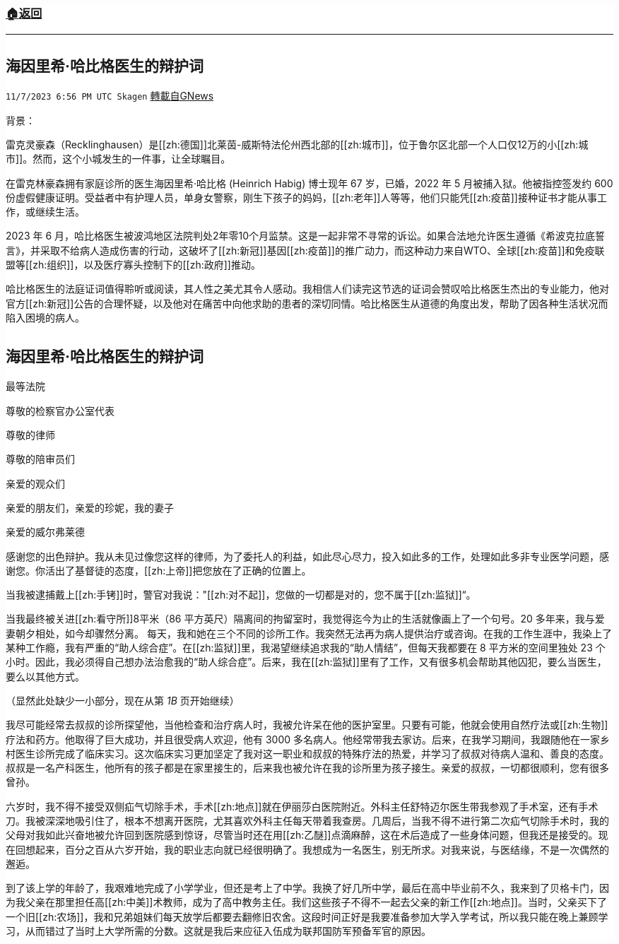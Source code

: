 ###  [:house:返回](README.md)
---


## 海因里希·哈比格医生的辩护词
`11/7/2023 6:56 PM UTC Skagen` [轉載自GNews](https://gnews.org/articles/1937736)

背景：

雷克灵豪森（Recklinghausen）是[[zh:德国]]北莱茵-威斯特法伦州西北部的[[zh:城市]]，位于鲁尔区北部一个人口仅12万的小[[zh:城市]]。然而，这个小城发生的一件事，让全球瞩目。

在雷克林豪森拥有家庭诊所的医生海因里希·哈比格 (Heinrich Habig) 博士现年 67 岁，已婚，2022 年 5 月被捕入狱。他被指控签发约 600 份虚假健康证明。受益者中有护理人员，单身女警察，刚生下孩子的妈妈，[[zh:老年]]人等等，他们只能凭[[zh:疫苗]]接种证书才能从事工作，或继续生活。

2023 年 6 月，哈比格医生被波鸿地区法院判处2年零10个月监禁。这是一起非常不寻常的诉讼。如果合法地允许医生遵循《希波克拉底誓言》，并采取不给病人造成伤害的行动，这破坏了[[zh:新冠]]基因[[zh:疫苗]]的推广动力，而这种动力来自WTO、全球[[zh:疫苗]]和免疫联盟等[[zh:组织]]，以及医疗寡头控制下的[[zh:政府]]推动。

哈比格医生的法庭证词值得聆听或阅读，其人性之美尤其令人感动。我相信人们读完这节选的证词会赞叹哈比格医生杰出的专业能力，他对官方[[zh:新冠]]公告的合理怀疑，以及他对在痛苦中向他求助的患者的深切同情。哈比格医生从道德的角度出发，帮助了因各种生活状况而陷入困境的病人。



## 海因里希·哈比格医生的辩护词

  

最等法院

尊敬的检察官办公室代表

尊敬的律师

尊敬的陪审员们

亲爱的观众们

亲爱的朋友们，亲爱的珍妮，我的妻子

亲爱的威尔弗莱德

感谢您的出色辩护。我从未见过像您这样的律师，为了委托人的利益，如此尽心尽力，投入如此多的工作，处理如此多非专业医学问题，感谢您。你活出了基督徒的态度，[[zh:上帝]]把您放在了正确的位置上。

当我被逮捕戴上[[zh:手铐]]时，警官对我说："[[zh:对不起]]，您做的一切都是对的，您不属于[[zh:监狱]]“。

当我最终被关进[[zh:看守所]]8平米（86 平方英尺）隔离间的拘留室时，我觉得迄今为止的生活就像画上了一个句号。20 多年来，我与爱妻朝夕相处，如今却骤然分离。 每天，我和她在三个不同的诊所工作。我突然无法再为病人提供治疗或咨询。在我的工作生涯中，我染上了某种工作瘾，我有严重的“助人综合症”。在[[zh:监狱]]里，我渴望继续追求我的“助人情结”，但每天我都要在 8 平方米的空间里独处 23 个小时。因此，我必须得自己想办法治愈我的“助人综合症”。后来，我在[[zh:监狱]]里有了工作，又有很多机会帮助其他囚犯，要么当医生，要么以其他方式。

（显然此处缺少一小部分，现在从第 _1B_ 页开始继续）

​​我尽可能经常去叔叔的诊所探望他，当他检查和治疗病人时，我被允许呆在他的医护室里。只要有可能，他就会使用自然疗法或[[zh:生物]]疗法和药方。他取得了巨大成功，并且很受病人欢迎，他有 3000 多名病人。他经常带我去家访。后来，在我学习期间，我跟随他在一家乡村医生诊所完成了临床实习。这次临床实习更加坚定了我对这一职业和叔叔的特殊疗法的热爱，并学习了叔叔对待病人温和、善良的态度。叔叔是一名产科医生，他所有的孩子都是在家里接生的，后来我也被允许在我的诊所里为孩子接生。亲爱的叔叔，一切都很顺利，您有很多曾孙。

六岁时，我不得不接受双侧疝气切除手术，手术[[zh:地点]]就在伊丽莎白医院附近。外科主任舒特迈尔医生带我参观了手术室，还有手术刀。我被深深地吸引住了，根本不想离开医院，尤其喜欢外科主任每天带着我查房。几周后，当我不得不进行第二次疝气切除手术时，我的父母对我如此兴奋地被允许回到医院感到惊讶，尽管当时还在用[[zh:乙醚]]点滴麻醉，这在术后造成了一些身体问题，但我还是接受的。现在回想起来，百分之百从六岁开始，我的职业志向就已经很明确了。我想成为一名医生，别无所求。对我来说，与医结缘，不是一次偶然的邂逅。

到了该上学的年龄了，我艰难地完成了小学学业，但还是考上了中学。我换了好几所中学，最后在高中毕业前不久，我来到了贝格卡门，因为我父亲在那里担任高[[zh:中美]]术教师，成为了高中教务主任。我们这些孩子不得不一起去父亲的新工作[[zh:地点]]。当时，父亲买下了一个旧[[zh:农场]]，我和兄弟姐妹们每天放学后都要去翻修旧农舍。这段时间正好是我要准备参加大学入学考试，所以我只能在晚上兼顾学习，从而错过了当时上大学所需的分数。这就是我后来应征入伍成为联邦国防军预备军官的原因。
